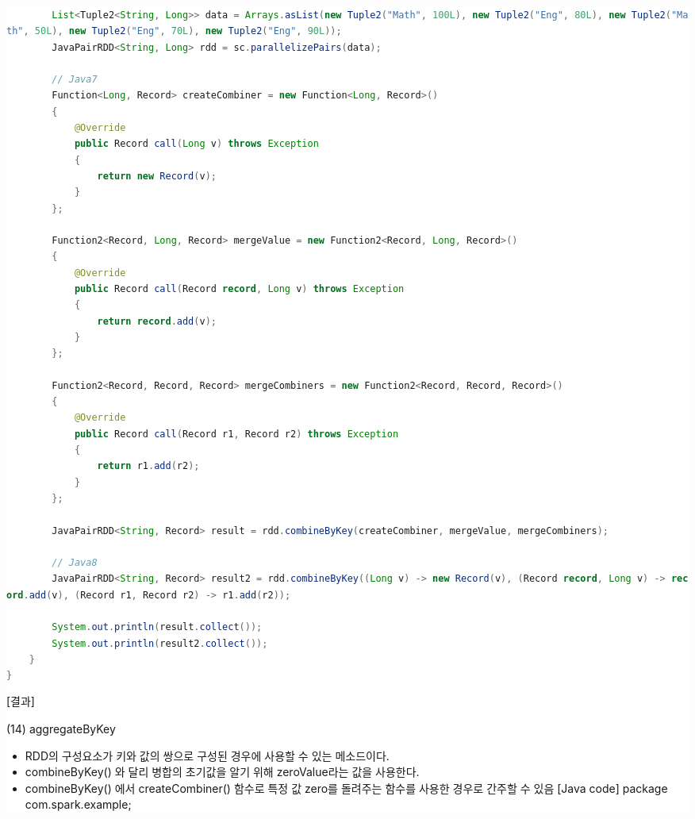 ```java
        List<Tuple2<String, Long>> data = Arrays.asList(new Tuple2("Math", 100L), new Tuple2("Eng", 80L), new Tuple2("Math", 50L), new Tuple2("Eng", 70L), new Tuple2("Eng", 90L));
        JavaPairRDD<String, Long> rdd = sc.parallelizePairs(data);

        // Java7
        Function<Long, Record> createCombiner = new Function<Long, Record>() 
        {
            @Override
            public Record call(Long v) throws Exception 
            {
                return new Record(v);
            }
        };

        Function2<Record, Long, Record> mergeValue = new Function2<Record, Long, Record>() 
        {
            @Override
            public Record call(Record record, Long v) throws Exception 
            {
                return record.add(v);
            }
        };

        Function2<Record, Record, Record> mergeCombiners = new Function2<Record, Record, Record>() 
        {
            @Override
            public Record call(Record r1, Record r2) throws Exception 
            {
                return r1.add(r2);
            }
        };

        JavaPairRDD<String, Record> result = rdd.combineByKey(createCombiner, mergeValue, mergeCombiners);

        // Java8
        JavaPairRDD<String, Record> result2 = rdd.combineByKey((Long v) -> new Record(v), (Record record, Long v) -> record.add(v), (Record r1, Record r2) -> r1.add(r2));

        System.out.println(result.collect());
        System.out.println(result2.collect());
    }
}
```

[결과]<br>


(14) aggregateByKey
- RDD의 구성요소가 키와 값의 쌍으로 구성된 경우에 사용할 수 있는 메소드이다.
- combineByKey() 와 달리 병합의 초기값을 알기 위해 zeroValue라는 값을 사용한다.
- combineByKey() 에서 createCombiner() 함수로 특정 값 zero를 돌려주는 함수를 사용한 경우로
  간주할 수 있음
  [Java code]
  package com.spark.example;
